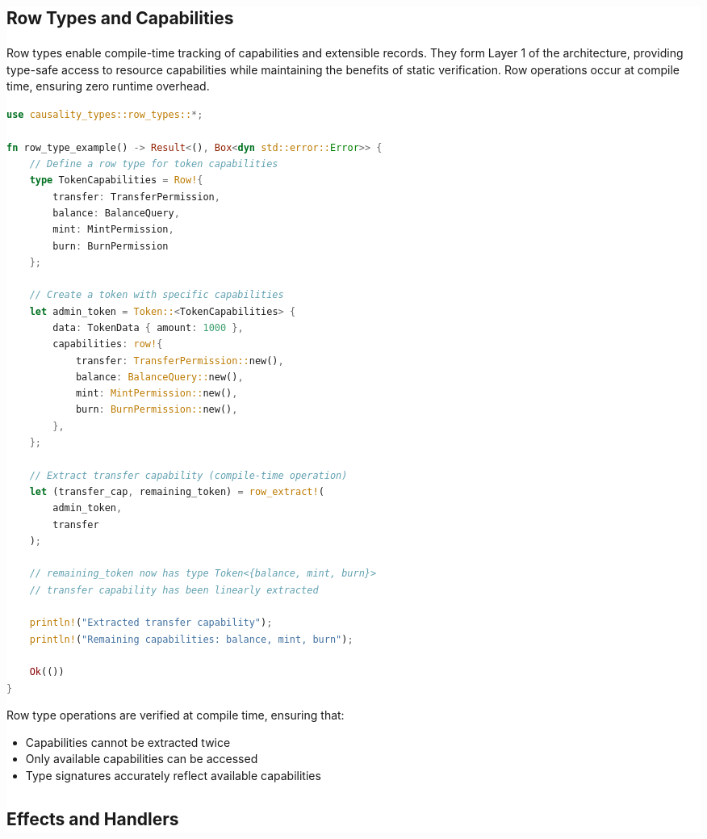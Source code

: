 ## Row Types and Capabilities

Row types enable compile-time tracking of capabilities and extensible records. They form Layer 1 of the architecture, providing type-safe access to resource capabilities while maintaining the benefits of static verification. Row operations occur at compile time, ensuring zero runtime overhead.

```rust
use causality_types::row_types::*;

fn row_type_example() -> Result<(), Box<dyn std::error::Error>> {
    // Define a row type for token capabilities
    type TokenCapabilities = Row!{
        transfer: TransferPermission,
        balance: BalanceQuery,
        mint: MintPermission,
        burn: BurnPermission
    };
    
    // Create a token with specific capabilities
    let admin_token = Token::<TokenCapabilities> {
        data: TokenData { amount: 1000 },
        capabilities: row!{
            transfer: TransferPermission::new(),
            balance: BalanceQuery::new(),
            mint: MintPermission::new(),
            burn: BurnPermission::new(),
        },
    };
    
    // Extract transfer capability (compile-time operation)
    let (transfer_cap, remaining_token) = row_extract!(
        admin_token, 
        transfer
    );
    
    // remaining_token now has type Token<{balance, mint, burn}>
    // transfer capability has been linearly extracted
    
    println!("Extracted transfer capability");
    println!("Remaining capabilities: balance, mint, burn");
    
    Ok(())
}
```

Row type operations are verified at compile time, ensuring that:
- Capabilities cannot be extracted twice
- Only available capabilities can be accessed
- Type signatures accurately reflect available capabilities

## Effects and Handlers
